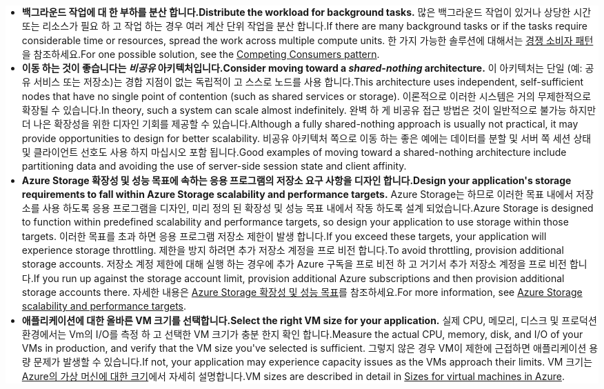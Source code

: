 - <span data-ttu-id="88dfb-252">**백그라운드 작업에 대 한 부하를 분산 합니다.**</span><span class="sxs-lookup"><span data-stu-id="88dfb-252">**Distribute the workload for background tasks.**</span></span> <span data-ttu-id="88dfb-253">많은 백그라운드 작업이 있거나 상당한 시간 또는 리소스가 필요 하 고 작업 하는 경우 여러 계산 단위 작업을 분산 합니다.</span><span class="sxs-lookup"><span data-stu-id="88dfb-253">If there are many background tasks or if the tasks require considerable time or resources, spread the work across multiple compute units.</span></span> <span data-ttu-id="88dfb-254">한 가지 가능한 솔루션에 대해서는 [경쟁 소비자 패턴](../patterns/competing-consumers.md)을 참조하세요.</span><span class="sxs-lookup"><span data-stu-id="88dfb-254">For one possible solution, see the [Competing Consumers pattern](../patterns/competing-consumers.md).</span></span>
- <span data-ttu-id="88dfb-255">**이동 하는 것이 좋습니다는 *비공유* 아키텍처입니다.**</span><span class="sxs-lookup"><span data-stu-id="88dfb-255">**Consider moving toward a *shared-nothing* architecture.**</span></span> <span data-ttu-id="88dfb-256">이 아키텍처는 단일 (예: 공유 서비스 또는 저장소)는 경합 지점이 없는 독립적이 고 스스로 노드를 사용 합니다.</span><span class="sxs-lookup"><span data-stu-id="88dfb-256">This architecture uses independent, self-sufficient nodes that have no single point of contention (such as shared services or storage).</span></span> <span data-ttu-id="88dfb-257">이론적으로 이러한 시스템은 거의 무제한적으로 확장될 수 있습니다.</span><span class="sxs-lookup"><span data-stu-id="88dfb-257">In theory, such a system can scale almost indefinitely.</span></span> <span data-ttu-id="88dfb-258">완벽 하 게 비공유 접근 방법은 것이 일반적으로 불가능 하지만 더 나은 확장성을 위한 디자인 기회를 제공할 수 있습니다.</span><span class="sxs-lookup"><span data-stu-id="88dfb-258">Although a fully shared-nothing approach is usually not practical, it may provide opportunities to design for better scalability.</span></span> <span data-ttu-id="88dfb-259">비공유 아키텍처 쪽으로 이동 하는 좋은 예에는 데이터를 분할 및 서버 쪽 세션 상태 및 클라이언트 선호도 사용 하지 마십시오 포함 됩니다.</span><span class="sxs-lookup"><span data-stu-id="88dfb-259">Good examples of moving toward a shared-nothing architecture include partitioning data and avoiding the use of server-side session state and client affinity.</span></span>
- <span data-ttu-id="88dfb-260">**Azure Storage 확장성 및 성능 목표에 속하는 응용 프로그램의 저장소 요구 사항을 디자인 합니다.**</span><span class="sxs-lookup"><span data-stu-id="88dfb-260">**Design your application's storage requirements to fall within Azure Storage scalability and performance targets.**</span></span> <span data-ttu-id="88dfb-261">Azure Storage는 하므로 이러한 목표 내에서 저장소를 사용 하도록 응용 프로그램을 디자인, 미리 정의 된 확장성 및 성능 목표 내에서 작동 하도록 설계 되었습니다.</span><span class="sxs-lookup"><span data-stu-id="88dfb-261">Azure Storage is designed to function within predefined scalability and performance targets, so design your application to use storage within those targets.</span></span> <span data-ttu-id="88dfb-262">이러한 목표를 초과 하면 응용 프로그램 저장소 제한이 발생 합니다.</span><span class="sxs-lookup"><span data-stu-id="88dfb-262">If you exceed these targets, your application will experience storage throttling.</span></span> <span data-ttu-id="88dfb-263">제한을 방지 하려면 추가 저장소 계정을 프로 비전 합니다.</span><span class="sxs-lookup"><span data-stu-id="88dfb-263">To avoid throttling, provision additional storage accounts.</span></span> <span data-ttu-id="88dfb-264">저장소 계정 제한에 대해 실행 하는 경우에 추가 Azure 구독을 프로 비전 하 고 거기서 추가 저장소 계정을 프로 비전 합니다.</span><span class="sxs-lookup"><span data-stu-id="88dfb-264">If you run up against the storage account limit, provision additional Azure subscriptions and then provision additional storage accounts there.</span></span> <span data-ttu-id="88dfb-265">자세한 내용은 [Azure Storage 확장성 및 성능 목표](/azure/storage/storage-scalability-targets/)를 참조하세요.</span><span class="sxs-lookup"><span data-stu-id="88dfb-265">For more information, see [Azure Storage scalability and performance targets](/azure/storage/storage-scalability-targets/).</span></span>
- <span data-ttu-id="88dfb-266">**애플리케이션에 대한 올바른 VM 크기를 선택합니다.**</span><span class="sxs-lookup"><span data-stu-id="88dfb-266">**Select the right VM size for your application.**</span></span> <span data-ttu-id="88dfb-267">실제 CPU, 메모리, 디스크 및 프로덕션 환경에서는 Vm의 I/O를 측정 하 고 선택한 VM 크기가 충분 한지 확인 합니다.</span><span class="sxs-lookup"><span data-stu-id="88dfb-267">Measure the actual CPU, memory, disk, and I/O of your VMs in production, and verify that the VM size you've selected is sufficient.</span></span> <span data-ttu-id="88dfb-268">그렇지 않은 경우 VM이 제한에 근접하면 애플리케이션 용량 문제가 발생할 수 있습니다.</span><span class="sxs-lookup"><span data-stu-id="88dfb-268">If not, your application may experience capacity issues as the VMs approach their limits.</span></span> <span data-ttu-id="88dfb-269">VM 크기는 [Azure의 가상 머신에 대한 크기](/azure/virtual-machines/virtual-machines-windows-sizes/?toc=%2fazure%2fvirtual-machines%2fwindows%2ftoc.json)에서 자세히 설명합니다.</span><span class="sxs-lookup"><span data-stu-id="88dfb-269">VM sizes are described in detail in [Sizes for virtual machines in Azure](/azure/virtual-machines/virtual-machines-windows-sizes/?toc=%2fazure%2fvirtual-machines%2fwindows%2ftoc.json).</span></span>
